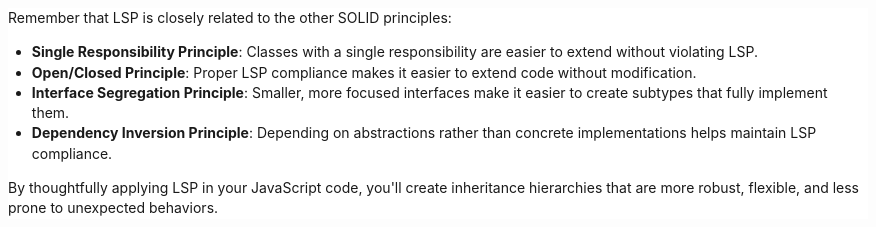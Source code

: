 Remember that LSP is closely related to the other SOLID principles:

- **Single Responsibility Principle**: Classes with a single responsibility are easier to extend without violating LSP.
- **Open/Closed Principle**: Proper LSP compliance makes it easier to extend code without modification.
- **Interface Segregation Principle**: Smaller, more focused interfaces make it easier to create subtypes that fully implement them.
- **Dependency Inversion Principle**: Depending on abstractions rather than concrete implementations helps maintain LSP compliance.

By thoughtfully applying LSP in your JavaScript code, you'll create inheritance hierarchies that are more robust, flexible, and less prone to unexpected behaviors.